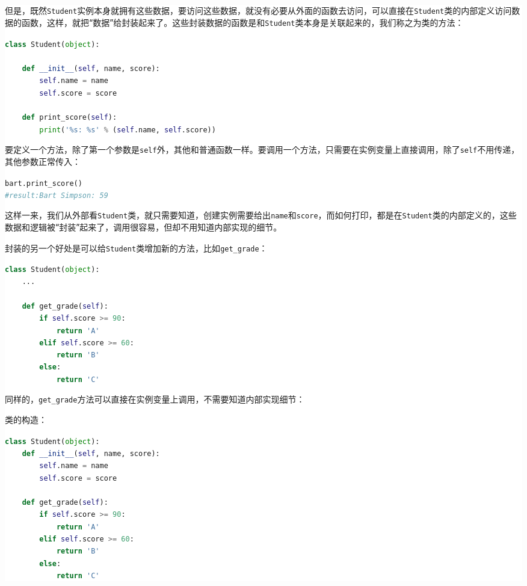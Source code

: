 但是，既然`Student`实例本身就拥有这些数据，要访问这些数据，就没有必要从外面的函数去访问，可以直接在`Student`类的内部定义访问数据的函数，这样，就把“数据”给封装起来了。这些封装数据的函数是和`Student`类本身是关联起来的，我们称之为类的方法：

```python
class Student(object):

    def __init__(self, name, score):
        self.name = name
        self.score = score

    def print_score(self):
        print('%s: %s' % (self.name, self.score))
```

要定义一个方法，除了第一个参数是`self`外，其他和普通函数一样。要调用一个方法，只需要在实例变量上直接调用，除了`self`不用传递，其他参数正常传入：

```python
bart.print_score()
#result:Bart Simpson: 59
```

这样一来，我们从外部看`Student`类，就只需要知道，创建实例需要给出`name`和`score`，而如何打印，都是在`Student`类的内部定义的，这些数据和逻辑被“封装”起来了，调用很容易，但却不用知道内部实现的细节。

封装的另一个好处是可以给`Student`类增加新的方法，比如`get_grade`：

```python
class Student(object):
    ...

    def get_grade(self):
        if self.score >= 90:
            return 'A'
        elif self.score >= 60:
            return 'B'
        else:
            return 'C'
```

同样的，`get_grade`方法可以直接在实例变量上调用，不需要知道内部实现细节：

类的构造：

```python
class Student(object):
    def __init__(self, name, score):
        self.name = name
        self.score = score

    def get_grade(self):
        if self.score >= 90:
            return 'A'
        elif self.score >= 60:
            return 'B'
        else:
            return 'C'
```
